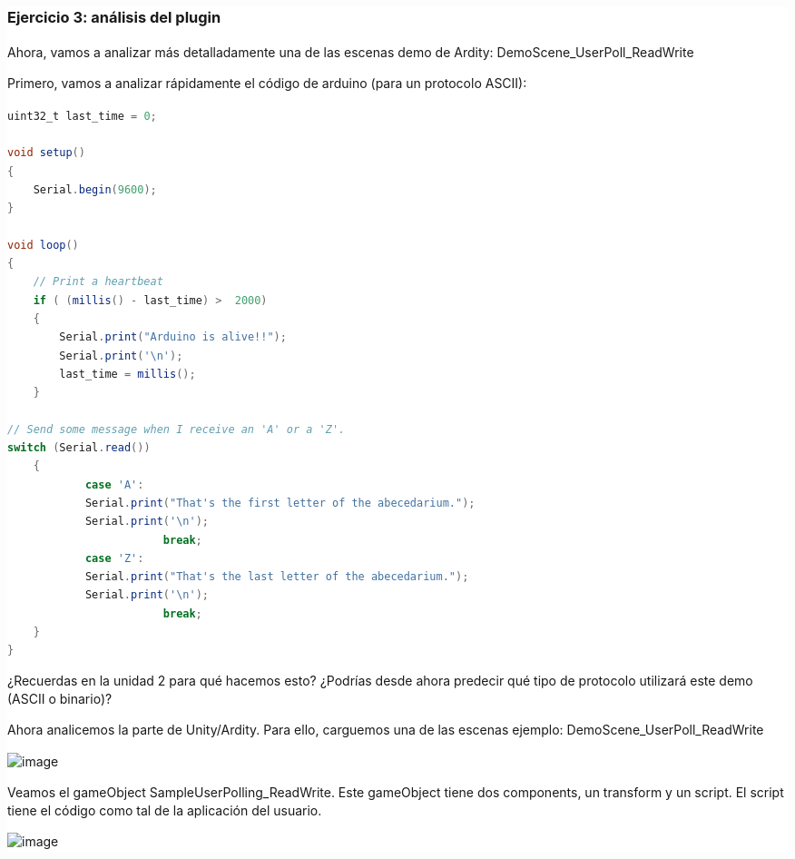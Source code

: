 ### **Ejercicio 3: análisis del plugin**

Ahora, vamos a analizar más detalladamente una de las escenas demo de Ardity: DemoScene_UserPoll_ReadWrite

Primero, vamos a analizar rápidamente el código de arduino (para un protocolo ASCII):

```csharp
uint32_t last_time = 0;

void setup()
{
    Serial.begin(9600);
}

void loop()
{
	// Print a heartbeat
	if ( (millis() - last_time) >  2000)
    {
        Serial.print("Arduino is alive!!");
        Serial.print('\n');
        last_time = millis();
    }

// Send some message when I receive an 'A' or a 'Z'.
switch (Serial.read())
    {
			case 'A':
            Serial.print("That's the first letter of the abecedarium.");
            Serial.print('\n');
						break;
			case 'Z':
            Serial.print("That's the last letter of the abecedarium.");
            Serial.print('\n');
						break;
    }
}
```


¿Recuerdas en la unidad 2 para qué hacemos esto? ¿Podrías desde ahora predecir qué tipo de protocolo utilizará este demo (ASCII o binario)? 

Ahora analicemos la parte de Unity/Ardity. Para ello, carguemos una de las escenas ejemplo: DemoScene_UserPoll_ReadWrite

![image](https://github.com/DanielZafiro/Daniel_RaspPico_Project/assets/66543657/64db7bbf-cd48-4fd8-a108-7eaa41984785)


Veamos el gameObject SampleUserPolling_ReadWrite. Este gameObject tiene dos components, un transform y un script. El script tiene el código como tal de la aplicación del usuario.

![image](https://github.com/DanielZafiro/Daniel_RaspPico_Project/assets/66543657/b669644d-c625-4a56-ad37-9b8d6f4606d9)

